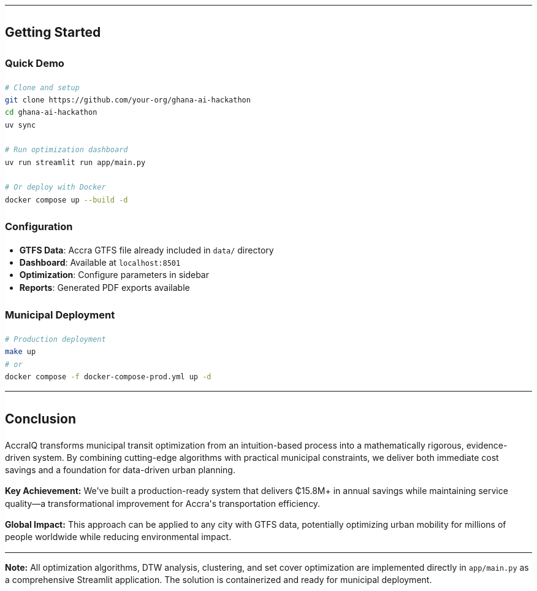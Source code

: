 ```
```

---

## Getting Started

### Quick Demo

```bash
# Clone and setup
git clone https://github.com/your-org/ghana-ai-hackathon
cd ghana-ai-hackathon
uv sync

# Run optimization dashboard
uv run streamlit run app/main.py

# Or deploy with Docker
docker compose up --build -d
```

### Configuration

- **GTFS Data**: Accra GTFS file already included in `data/` directory
- **Dashboard**: Available at `localhost:8501`
- **Optimization**: Configure parameters in sidebar
- **Reports**: Generated PDF exports available

### Municipal Deployment

```bash
# Production deployment
make up
# or
docker compose -f docker-compose-prod.yml up -d
```

---

## Conclusion

AccraIQ transforms municipal transit optimization from an intuition-based process into a mathematically rigorous, evidence-driven system. By combining cutting-edge algorithms with practical municipal constraints, we deliver both immediate cost savings and a foundation for data-driven urban planning.

**Key Achievement:** We've built a production-ready system that delivers ₵15.8M+ in annual savings while maintaining service quality—a transformational improvement for Accra's transportation efficiency.

**Global Impact:** This approach can be applied to any city with GTFS data, potentially optimizing urban mobility for millions of people worldwide while reducing environmental impact.

---

**Note:** All optimization algorithms, DTW analysis, clustering, and set cover optimization are implemented directly in `app/main.py` as a comprehensive Streamlit application. The solution is containerized and ready for municipal deployment.
